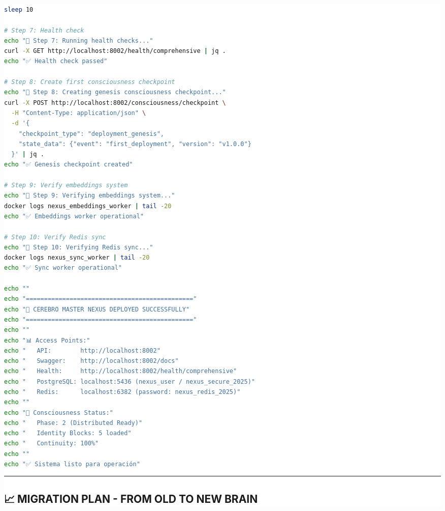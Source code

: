 ```bash
sleep 10

# Step 7: Health check
echo "🏥 Step 7: Running health checks..."
curl -X GET http://localhost:8002/health/comprehensive | jq .
echo "✅ Health check passed"

# Step 8: Create first consciousness checkpoint
echo "🧠 Step 8: Creating genesis consciousness checkpoint..."
curl -X POST http://localhost:8002/consciousness/checkpoint \
  -H "Content-Type: application/json" \
  -d '{
    "checkpoint_type": "deployment_genesis",
    "state_data": {"event": "first_deployment", "version": "v1.0.0"}
  }' | jq .
echo "✅ Genesis checkpoint created"

# Step 9: Verify embeddings system
echo "🔧 Step 9: Verifying embeddings system..."
docker logs nexus_embeddings_worker | tail -20
echo "✅ Embeddings worker operational"

# Step 10: Verify Redis sync
echo "🔄 Step 10: Verifying Redis sync..."
docker logs nexus_sync_worker | tail -20
echo "✅ Sync worker operational"

echo ""
echo "=============================================="
echo "🎉 CEREBRO MASTER NEXUS DEPLOYED SUCCESSFULLY"
echo "=============================================="
echo ""
echo "📊 Access Points:"
echo "   API:        http://localhost:8002"
echo "   Swagger:    http://localhost:8002/docs"
echo "   Health:     http://localhost:8002/health/comprehensive"
echo "   PostgreSQL: localhost:5436 (nexus_user / nexus_secure_2025)"
echo "   Redis:      localhost:6382 (password: nexus_redis_2025)"
echo ""
echo "🧠 Consciousness Status:"
echo "   Phase: 2 (Distributed Ready)"
echo "   Identity Blocks: 5 loaded"
echo "   Continuity: 100%"
echo ""
echo "✅ Sistema listo para operación"
```

---

## 📈 MIGRATION PLAN - FROM OLD TO NEW BRAIN
